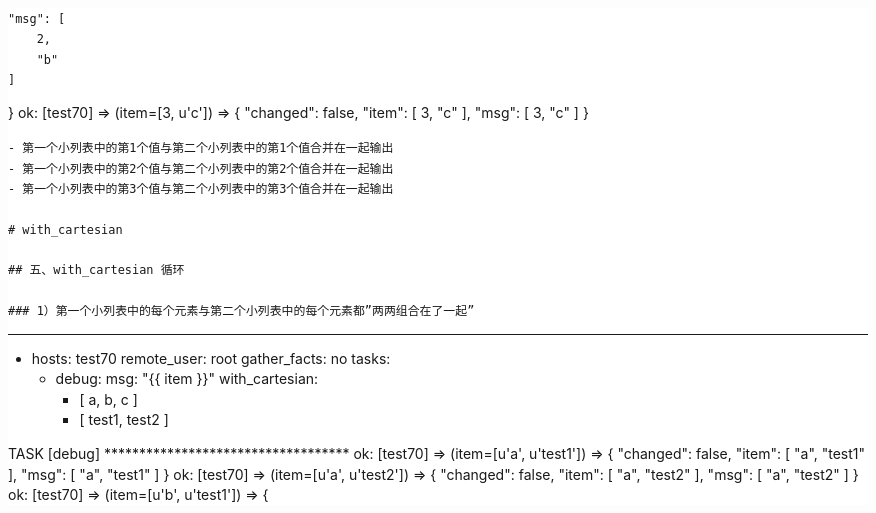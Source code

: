     "msg": [
        2,
        "b"
    ]
}
ok: [test70] => (item=[3, u'c']) => {
    "changed": false,
    "item": [
        3,
        "c"
    ],
    "msg": [
        3,
        "c"
    ]
}
```
- 第一个小列表中的第1个值与第二个小列表中的第1个值合并在一起输出
- 第一个小列表中的第2个值与第二个小列表中的第2个值合并在一起输出
- 第一个小列表中的第3个值与第二个小列表中的第3个值合并在一起输出

# with_cartesian

## 五、with_cartesian 循环

### 1）第一个小列表中的每个元素与第二个小列表中的每个元素都”两两组合在了一起”
```
---
- hosts: test70
  remote_user: root
  gather_facts: no
  tasks:
  - debug:
      msg: "{{ item }}"
    with_cartesian:
    - [ a, b, c ]
    - [ test1, test2 ]
```

```
TASK [debug] ***********************************
ok: [test70] => (item=[u'a', u'test1']) => {
    "changed": false,
    "item": [
        "a",
        "test1"
    ],
    "msg": [
        "a",
        "test1"
    ]
}
ok: [test70] => (item=[u'a', u'test2']) => {
    "changed": false,
    "item": [
        "a",
        "test2"
    ],
    "msg": [
        "a",
        "test2"
    ]
}
ok: [test70] => (item=[u'b', u'test1']) => {